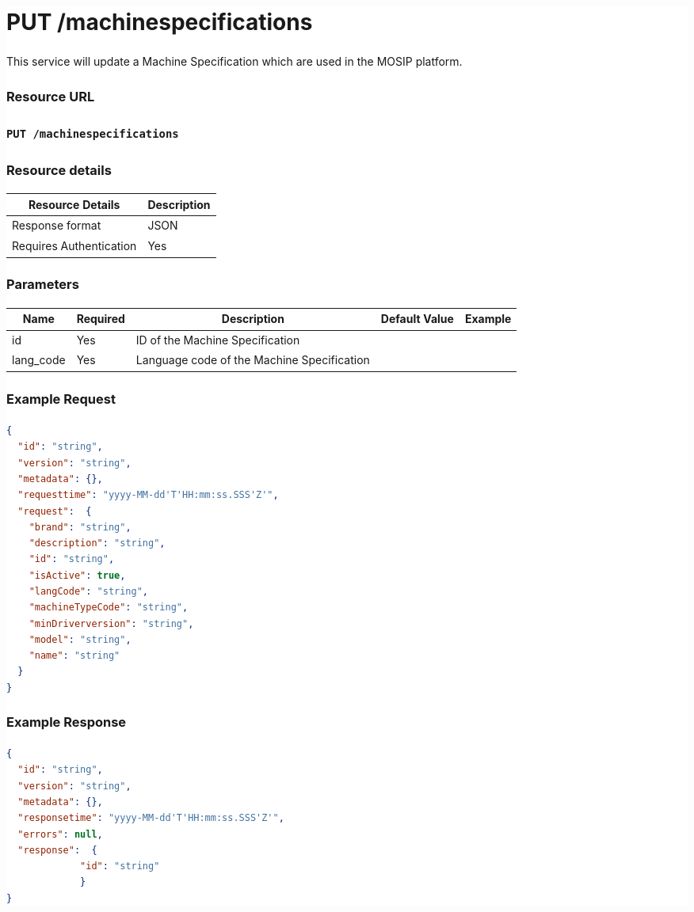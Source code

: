 # PUT /machinespecifications

This service will update a Machine Specification which are used in the MOSIP platform. 


### Resource URL
### `PUT /machinespecifications`

### Resource details

Resource Details | Description
------------ | -------------
Response format | JSON
Requires Authentication | Yes

### Parameters
Name | Required | Description | Default Value | Example
-----|----------|-------------|---------------|--------
id|Yes|ID of the Machine Specification| | 
lang_code|Yes|Language code of the Machine Specification| | 

### Example Request
```JSON
{
  "id": "string",
  "version": "string",
  "metadata": {},
  "requesttime": "yyyy-MM-dd'T'HH:mm:ss.SSS'Z'",
  "request":  {
    "brand": "string",
    "description": "string",
    "id": "string",
    "isActive": true,
    "langCode": "string",
    "machineTypeCode": "string",
    "minDriverversion": "string",
    "model": "string",
    "name": "string"
  }
}
```
### Example Response
```JSON
{
  "id": "string",
  "version": "string",
  "metadata": {},
  "responsetime": "yyyy-MM-dd'T'HH:mm:ss.SSS'Z'",
  "errors": null,
  "response":  {
             "id": "string"
             }
}
```
